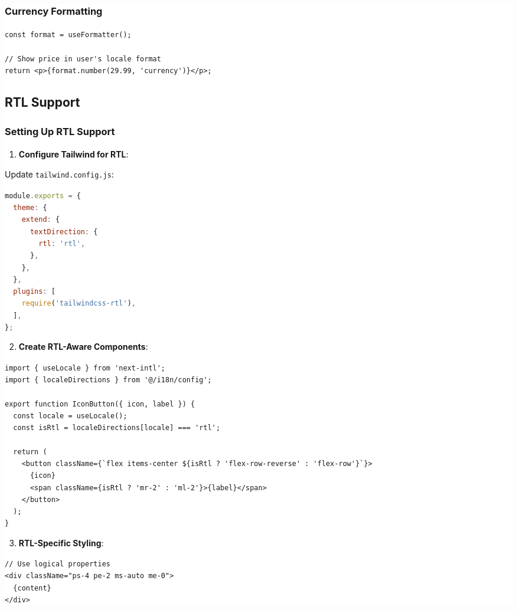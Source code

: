 ### Currency Formatting

```tsx
const format = useFormatter();

// Show price in user's locale format
return <p>{format.number(29.99, 'currency')}</p>;
```

## RTL Support

### Setting Up RTL Support

1. **Configure Tailwind for RTL**:

Update `tailwind.config.js`:

```javascript
module.exports = {
  theme: {
    extend: {
      textDirection: {
        rtl: 'rtl',
      },
    },
  },
  plugins: [
    require('tailwindcss-rtl'),
  ],
};
```

2. **Create RTL-Aware Components**:

```tsx
import { useLocale } from 'next-intl';
import { localeDirections } from '@/i18n/config';

export function IconButton({ icon, label }) {
  const locale = useLocale();
  const isRtl = localeDirections[locale] === 'rtl';
  
  return (
    <button className={`flex items-center ${isRtl ? 'flex-row-reverse' : 'flex-row'}`}>
      {icon}
      <span className={isRtl ? 'mr-2' : 'ml-2'}>{label}</span>
    </button>
  );
}
```

3. **RTL-Specific Styling**:

```tsx
// Use logical properties
<div className="ps-4 pe-2 ms-auto me-0">
  {content}
</div>
```
